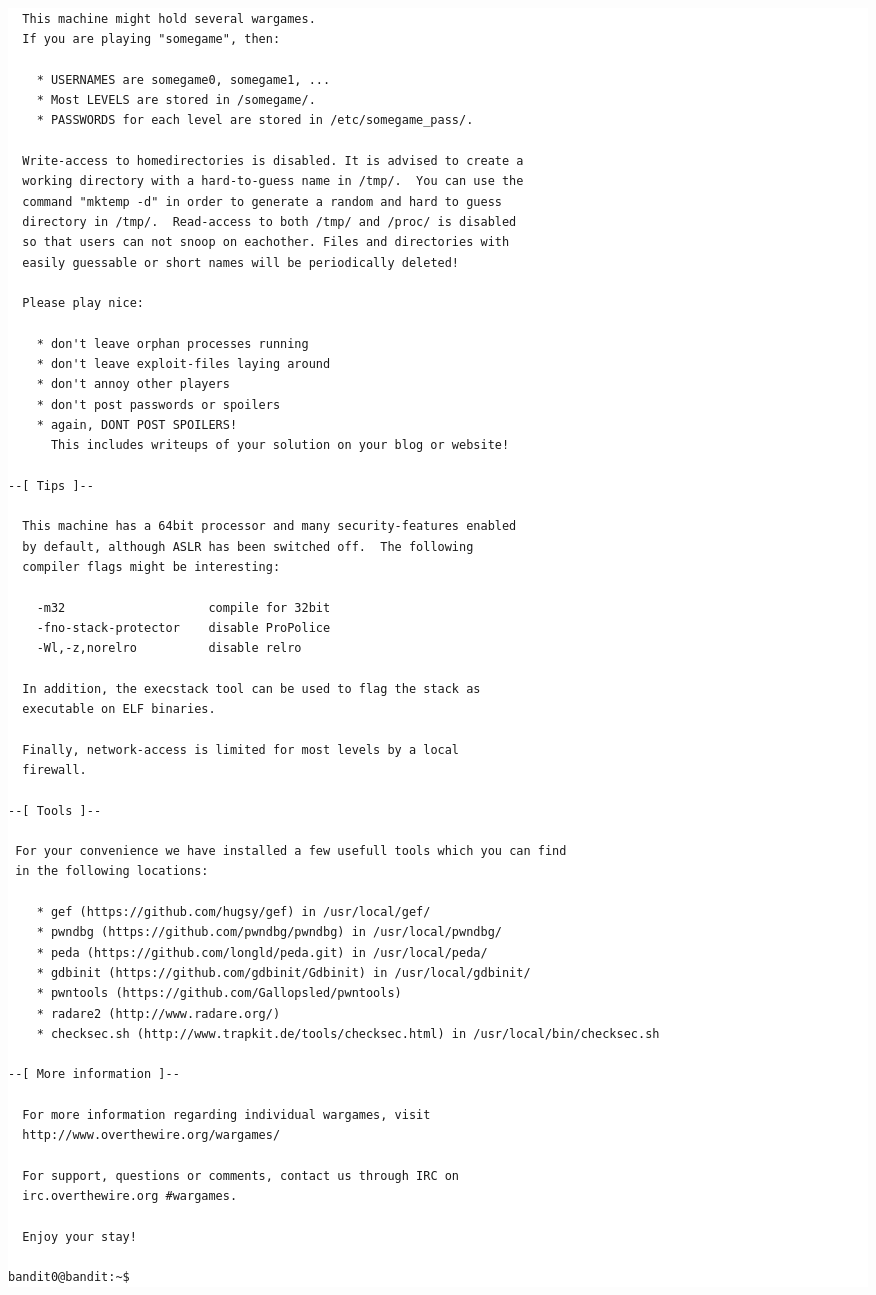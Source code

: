 ```
  This machine might hold several wargames.
  If you are playing "somegame", then:

    * USERNAMES are somegame0, somegame1, ...
    * Most LEVELS are stored in /somegame/.
    * PASSWORDS for each level are stored in /etc/somegame_pass/.

  Write-access to homedirectories is disabled. It is advised to create a
  working directory with a hard-to-guess name in /tmp/.  You can use the
  command "mktemp -d" in order to generate a random and hard to guess
  directory in /tmp/.  Read-access to both /tmp/ and /proc/ is disabled
  so that users can not snoop on eachother. Files and directories with
  easily guessable or short names will be periodically deleted!

  Please play nice:

    * don't leave orphan processes running
    * don't leave exploit-files laying around
    * don't annoy other players
    * don't post passwords or spoilers
    * again, DONT POST SPOILERS!
      This includes writeups of your solution on your blog or website!

--[ Tips ]--

  This machine has a 64bit processor and many security-features enabled
  by default, although ASLR has been switched off.  The following
  compiler flags might be interesting:

    -m32                    compile for 32bit
    -fno-stack-protector    disable ProPolice
    -Wl,-z,norelro          disable relro

  In addition, the execstack tool can be used to flag the stack as
  executable on ELF binaries.

  Finally, network-access is limited for most levels by a local
  firewall.

--[ Tools ]--

 For your convenience we have installed a few usefull tools which you can find
 in the following locations:

    * gef (https://github.com/hugsy/gef) in /usr/local/gef/
    * pwndbg (https://github.com/pwndbg/pwndbg) in /usr/local/pwndbg/
    * peda (https://github.com/longld/peda.git) in /usr/local/peda/
    * gdbinit (https://github.com/gdbinit/Gdbinit) in /usr/local/gdbinit/
    * pwntools (https://github.com/Gallopsled/pwntools)
    * radare2 (http://www.radare.org/)
    * checksec.sh (http://www.trapkit.de/tools/checksec.html) in /usr/local/bin/checksec.sh

--[ More information ]--

  For more information regarding individual wargames, visit
  http://www.overthewire.org/wargames/

  For support, questions or comments, contact us through IRC on
  irc.overthewire.org #wargames.

  Enjoy your stay!

bandit0@bandit:~$
```